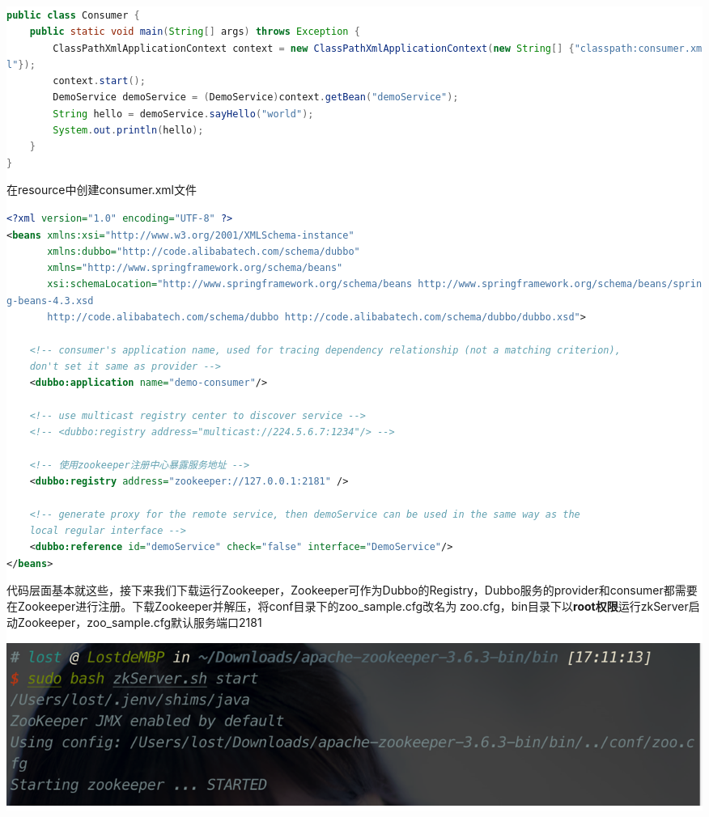 ```java
public class Consumer {
    public static void main(String[] args) throws Exception {
        ClassPathXmlApplicationContext context = new ClassPathXmlApplicationContext(new String[] {"classpath:consumer.xml"});
        context.start();
        DemoService demoService = (DemoService)context.getBean("demoService");
        String hello = demoService.sayHello("world");
        System.out.println(hello);
    }
}
```

在resource中创建consumer.xml文件

```xml
<?xml version="1.0" encoding="UTF-8" ?>
<beans xmlns:xsi="http://www.w3.org/2001/XMLSchema-instance"
       xmlns:dubbo="http://code.alibabatech.com/schema/dubbo"
       xmlns="http://www.springframework.org/schema/beans"
       xsi:schemaLocation="http://www.springframework.org/schema/beans http://www.springframework.org/schema/beans/spring-beans-4.3.xsd
       http://code.alibabatech.com/schema/dubbo http://code.alibabatech.com/schema/dubbo/dubbo.xsd">

    <!-- consumer's application name, used for tracing dependency relationship (not a matching criterion),
    don't set it same as provider -->
    <dubbo:application name="demo-consumer"/>

    <!-- use multicast registry center to discover service -->
    <!-- <dubbo:registry address="multicast://224.5.6.7:1234"/> -->

    <!-- 使用zookeeper注册中心暴露服务地址 -->
    <dubbo:registry address="zookeeper://127.0.0.1:2181" />

    <!-- generate proxy for the remote service, then demoService can be used in the same way as the
    local regular interface -->
    <dubbo:reference id="demoService" check="false" interface="DemoService"/>
</beans>
```

代码层面基本就这些，接下来我们下载运行Zookeeper，Zookeeper可作为Dubbo的Registry，Dubbo服务的provider和consumer都需要在Zookeeper进行注册。下载Zookeeper并解压，将conf目录下的zoo_sample.cfg改名为 zoo.cfg，bin目录下以**root权限**运行zkServer启动Zookeeper，zoo_sample.cfg默认服务端口2181

![image-20211122171128207](img/Dubbo反序列化漏洞.assets/image-20211122171128207.png)
